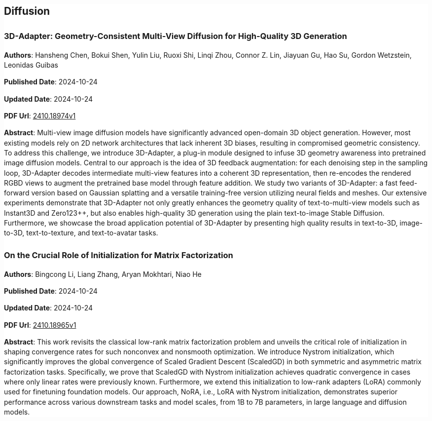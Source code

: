 
## Diffusion
### 3D-Adapter: Geometry-Consistent Multi-View Diffusion for High-Quality 3D Generation
**Authors**: Hansheng Chen, Bokui Shen, Yulin Liu, Ruoxi Shi, Linqi Zhou, Connor Z. Lin, Jiayuan Gu, Hao Su, Gordon Wetzstein, Leonidas Guibas

**Published Date**: 2024-10-24

**Updated Date**: 2024-10-24

**PDF Url**: [2410.18974v1](http://arxiv.org/pdf/2410.18974v1)

**Abstract**: Multi-view image diffusion models have significantly advanced open-domain 3D
object generation. However, most existing models rely on 2D network
architectures that lack inherent 3D biases, resulting in compromised geometric
consistency. To address this challenge, we introduce 3D-Adapter, a plug-in
module designed to infuse 3D geometry awareness into pretrained image diffusion
models. Central to our approach is the idea of 3D feedback augmentation: for
each denoising step in the sampling loop, 3D-Adapter decodes intermediate
multi-view features into a coherent 3D representation, then re-encodes the
rendered RGBD views to augment the pretrained base model through feature
addition. We study two variants of 3D-Adapter: a fast feed-forward version
based on Gaussian splatting and a versatile training-free version utilizing
neural fields and meshes. Our extensive experiments demonstrate that 3D-Adapter
not only greatly enhances the geometry quality of text-to-multi-view models
such as Instant3D and Zero123++, but also enables high-quality 3D generation
using the plain text-to-image Stable Diffusion. Furthermore, we showcase the
broad application potential of 3D-Adapter by presenting high quality results in
text-to-3D, image-to-3D, text-to-texture, and text-to-avatar tasks.


### On the Crucial Role of Initialization for Matrix Factorization
**Authors**: Bingcong Li, Liang Zhang, Aryan Mokhtari, Niao He

**Published Date**: 2024-10-24

**Updated Date**: 2024-10-24

**PDF Url**: [2410.18965v1](http://arxiv.org/pdf/2410.18965v1)

**Abstract**: This work revisits the classical low-rank matrix factorization problem and
unveils the critical role of initialization in shaping convergence rates for
such nonconvex and nonsmooth optimization. We introduce Nystrom initialization,
which significantly improves the global convergence of Scaled Gradient Descent
(ScaledGD) in both symmetric and asymmetric matrix factorization tasks.
Specifically, we prove that ScaledGD with Nystrom initialization achieves
quadratic convergence in cases where only linear rates were previously known.
Furthermore, we extend this initialization to low-rank adapters (LoRA) commonly
used for finetuning foundation models. Our approach, NoRA, i.e., LoRA with
Nystrom initialization, demonstrates superior performance across various
downstream tasks and model scales, from 1B to 7B parameters, in large language
and diffusion models.
